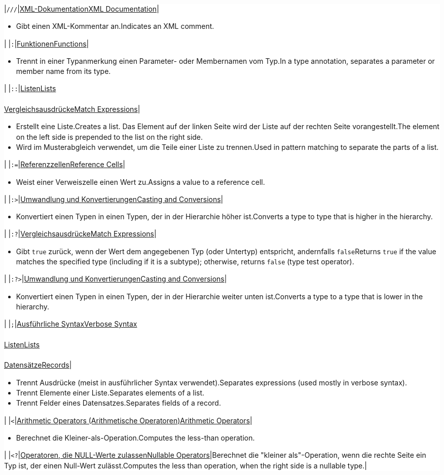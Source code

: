 |`///`|[<span data-ttu-id="ddd4f-206">XML-Dokumentation</span><span class="sxs-lookup"><span data-stu-id="ddd4f-206">XML Documentation</span></span>](../xml-documentation.md)|<ul><li><span data-ttu-id="ddd4f-207">Gibt einen XML-Kommentar an.</span><span class="sxs-lookup"><span data-stu-id="ddd4f-207">Indicates an XML comment.</span></span><br /></li></ul>|
|`:`|[<span data-ttu-id="ddd4f-208">Funktionen</span><span class="sxs-lookup"><span data-stu-id="ddd4f-208">Functions</span></span>](../functions/index.md)|<ul><li><span data-ttu-id="ddd4f-209">Trennt in einer Typanmerkung einen Parameter- oder Membernamen vom Typ.</span><span class="sxs-lookup"><span data-stu-id="ddd4f-209">In a type annotation, separates a parameter or member name from its type.</span></span><br /></li></ul>|
|`::`|[<span data-ttu-id="ddd4f-210">Listen</span><span class="sxs-lookup"><span data-stu-id="ddd4f-210">Lists</span></span>](../lists.md)<br /><br />[<span data-ttu-id="ddd4f-211">Vergleichsausdrücke</span><span class="sxs-lookup"><span data-stu-id="ddd4f-211">Match Expressions</span></span>](../match-expressions.md)|<ul><li><span data-ttu-id="ddd4f-212">Erstellt eine Liste.</span><span class="sxs-lookup"><span data-stu-id="ddd4f-212">Creates a list.</span></span> <span data-ttu-id="ddd4f-213">Das Element auf der linken Seite wird der Liste auf der rechten Seite vorangestellt.</span><span class="sxs-lookup"><span data-stu-id="ddd4f-213">The element on the left side is prepended to the list on the right side.</span></span><br /></li><li><span data-ttu-id="ddd4f-214">Wird im Musterabgleich verwendet, um die Teile einer Liste zu trennen.</span><span class="sxs-lookup"><span data-stu-id="ddd4f-214">Used in pattern matching to separate the parts of a list.</span></span><br /></li></ul>|
|`:=`|[<span data-ttu-id="ddd4f-215">Referenzzellen</span><span class="sxs-lookup"><span data-stu-id="ddd4f-215">Reference Cells</span></span>](../reference-cells.md)|<ul><li><span data-ttu-id="ddd4f-216">Weist einer Verweiszelle einen Wert zu.</span><span class="sxs-lookup"><span data-stu-id="ddd4f-216">Assigns a value to a reference cell.</span></span><br /></li></ul>|
|`:>`|[<span data-ttu-id="ddd4f-217">Umwandlung und Konvertierungen</span><span class="sxs-lookup"><span data-stu-id="ddd4f-217">Casting and Conversions</span></span>](../casting-and-conversions.md)|<ul><li><span data-ttu-id="ddd4f-218">Konvertiert einen Typen in einen Typen, der in der Hierarchie höher ist.</span><span class="sxs-lookup"><span data-stu-id="ddd4f-218">Converts a type to type that is higher in the hierarchy.</span></span><br /></li></ul>|
|`:?`|[<span data-ttu-id="ddd4f-219">Vergleichsausdrücke</span><span class="sxs-lookup"><span data-stu-id="ddd4f-219">Match Expressions</span></span>](../match-expressions.md)|<ul><li><span data-ttu-id="ddd4f-220">Gibt `true` zurück, wenn der Wert dem angegebenen Typ (oder Untertyp) entspricht, andernfalls `false`</span><span class="sxs-lookup"><span data-stu-id="ddd4f-220">Returns `true` if the value matches the specified type (including if it is a subtype); otherwise, returns `false` (type test operator).</span></span><br /></li></ul>|
|`:?>`|[<span data-ttu-id="ddd4f-221">Umwandlung und Konvertierungen</span><span class="sxs-lookup"><span data-stu-id="ddd4f-221">Casting and Conversions</span></span>](../casting-and-conversions.md)|<ul><li><span data-ttu-id="ddd4f-222">Konvertiert einen Typen in einen Typen, der in der Hierarchie weiter unten ist.</span><span class="sxs-lookup"><span data-stu-id="ddd4f-222">Converts a type to a type that is lower in the hierarchy.</span></span><br /></li></ul>|
|`;`|[<span data-ttu-id="ddd4f-223">Ausführliche Syntax</span><span class="sxs-lookup"><span data-stu-id="ddd4f-223">Verbose Syntax</span></span>](../verbose-syntax.md)<br /><br />[<span data-ttu-id="ddd4f-224">Listen</span><span class="sxs-lookup"><span data-stu-id="ddd4f-224">Lists</span></span>](../lists.md)<br /><br />[<span data-ttu-id="ddd4f-225">Datensätze</span><span class="sxs-lookup"><span data-stu-id="ddd4f-225">Records</span></span>](../records.md)|<ul><li><span data-ttu-id="ddd4f-226">Trennt Ausdrücke (meist in ausführlicher Syntax verwendet).</span><span class="sxs-lookup"><span data-stu-id="ddd4f-226">Separates expressions (used mostly in verbose syntax).</span></span><br /></li><li><span data-ttu-id="ddd4f-227">Trennt Elemente einer Liste.</span><span class="sxs-lookup"><span data-stu-id="ddd4f-227">Separates elements of a list.</span></span><br /></li><li><span data-ttu-id="ddd4f-228">Trennt Felder eines Datensatzes.</span><span class="sxs-lookup"><span data-stu-id="ddd4f-228">Separates fields of a record.</span></span><br /></li></ul>|
|`<`|[<span data-ttu-id="ddd4f-229">Arithmetic Operators (Arithmetische Operatoren)</span><span class="sxs-lookup"><span data-stu-id="ddd4f-229">Arithmetic Operators</span></span>](arithmetic-operators.md)|<ul><li><span data-ttu-id="ddd4f-230">Berechnet die Kleiner-als-Operation.</span><span class="sxs-lookup"><span data-stu-id="ddd4f-230">Computes the less-than operation.</span></span><br /></li></ul>|
|`<?`|[<span data-ttu-id="ddd4f-231">Operatoren, die NULL-Werte zulassen</span><span class="sxs-lookup"><span data-stu-id="ddd4f-231">Nullable Operators</span></span>](nullable-operators.md)|<span data-ttu-id="ddd4f-232">Berechnet die "kleiner als"-Operation, wenn die rechte Seite ein Typ ist, der einen Null-Wert zulässt.</span><span class="sxs-lookup"><span data-stu-id="ddd4f-232">Computes the less than operation, when the right side is a nullable type.</span></span>|